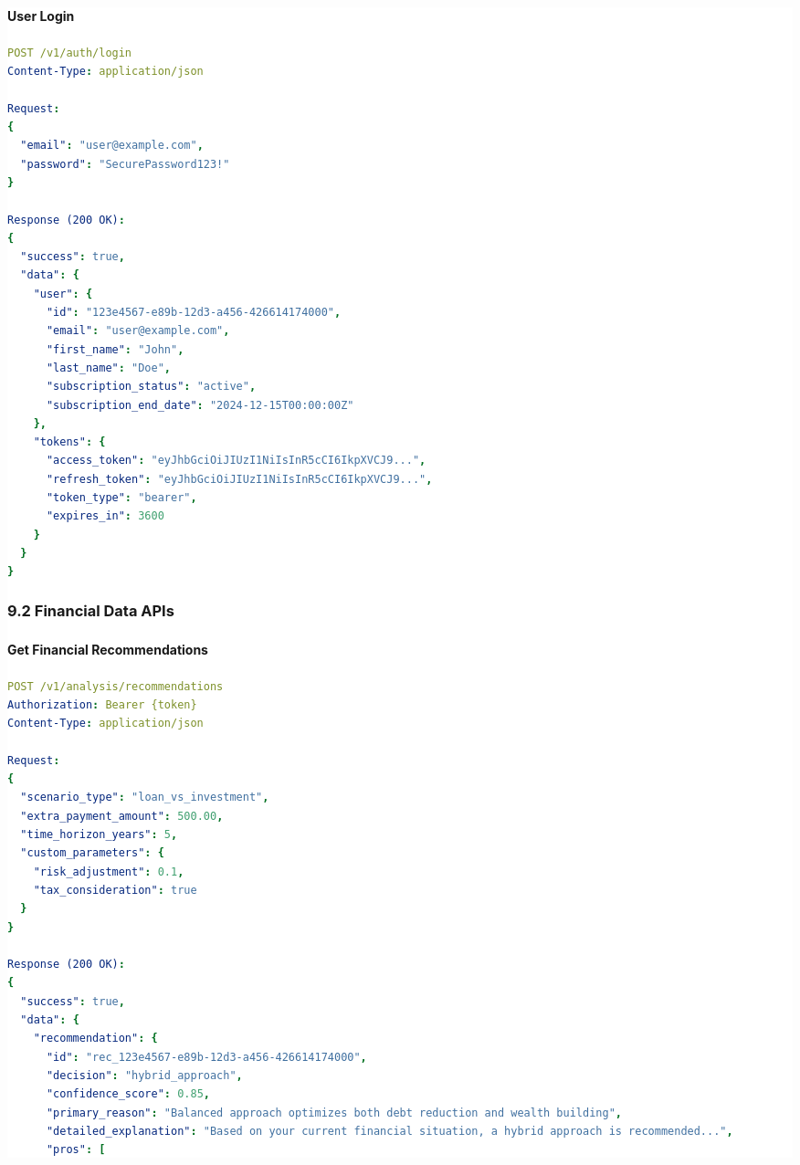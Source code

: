 #### User Login
```yaml
POST /v1/auth/login
Content-Type: application/json

Request:
{
  "email": "user@example.com",
  "password": "SecurePassword123!"
}

Response (200 OK):
{
  "success": true,
  "data": {
    "user": {
      "id": "123e4567-e89b-12d3-a456-426614174000",
      "email": "user@example.com",
      "first_name": "John",
      "last_name": "Doe",
      "subscription_status": "active",
      "subscription_end_date": "2024-12-15T00:00:00Z"
    },
    "tokens": {
      "access_token": "eyJhbGciOiJIUzI1NiIsInR5cCI6IkpXVCJ9...",
      "refresh_token": "eyJhbGciOiJIUzI1NiIsInR5cCI6IkpXVCJ9...",
      "token_type": "bearer",
      "expires_in": 3600
    }
  }
}
```

### 9.2 Financial Data APIs

#### Get Financial Recommendations
```yaml
POST /v1/analysis/recommendations
Authorization: Bearer {token}
Content-Type: application/json

Request:
{
  "scenario_type": "loan_vs_investment",
  "extra_payment_amount": 500.00,
  "time_horizon_years": 5,
  "custom_parameters": {
    "risk_adjustment": 0.1,
    "tax_consideration": true
  }
}

Response (200 OK):
{
  "success": true,
  "data": {
    "recommendation": {
      "id": "rec_123e4567-e89b-12d3-a456-426614174000",
      "decision": "hybrid_approach",
      "confidence_score": 0.85,
      "primary_reason": "Balanced approach optimizes both debt reduction and wealth building",
      "detailed_explanation": "Based on your current financial situation, a hybrid approach is recommended...",
      "pros": [
```
